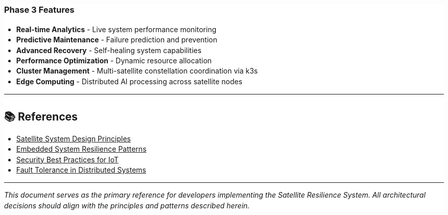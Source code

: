 ### Phase 3 Features
- **Real-time Analytics** - Live system performance monitoring
- **Predictive Maintenance** - Failure prediction and prevention
- **Advanced Recovery** - Self-healing system capabilities
- **Performance Optimization** - Dynamic resource allocation
- **Cluster Management** - Multi-satellite constellation coordination via k3s
- **Edge Computing** - Distributed AI processing across satellite nodes

---

## 📚 References

- [Satellite System Design Principles](https://example.com)
- [Embedded System Resilience Patterns](https://example.com)
- [Security Best Practices for IoT](https://example.com)
- [Fault Tolerance in Distributed Systems](https://example.com)

---

*This document serves as the primary reference for developers implementing the Satellite Resilience System. All architectural decisions should align with the principles and patterns described herein.*
